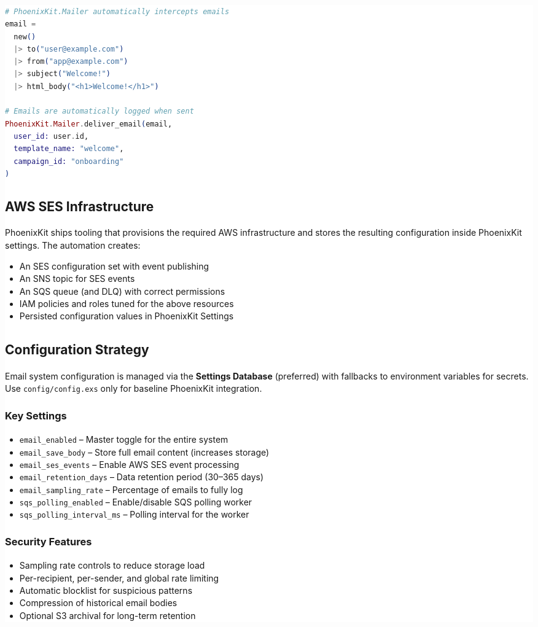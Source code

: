 ```elixir
# PhoenixKit.Mailer automatically intercepts emails
email =
  new()
  |> to("user@example.com")
  |> from("app@example.com")
  |> subject("Welcome!")
  |> html_body("<h1>Welcome!</h1>")

# Emails are automatically logged when sent
PhoenixKit.Mailer.deliver_email(email,
  user_id: user.id,
  template_name: "welcome",
  campaign_id: "onboarding"
)
```

## AWS SES Infrastructure

PhoenixKit ships tooling that provisions the required AWS infrastructure and stores the resulting
configuration inside PhoenixKit settings. The automation creates:

- An SES configuration set with event publishing
- An SNS topic for SES events
- An SQS queue (and DLQ) with correct permissions
- IAM policies and roles tuned for the above resources
- Persisted configuration values in PhoenixKit Settings

## Configuration Strategy

Email system configuration is managed via the **Settings Database** (preferred) with fallbacks to
environment variables for secrets. Use `config/config.exs` only for baseline PhoenixKit integration.

### Key Settings

- `email_enabled` – Master toggle for the entire system
- `email_save_body` – Store full email content (increases storage)
- `email_ses_events` – Enable AWS SES event processing
- `email_retention_days` – Data retention period (30–365 days)
- `email_sampling_rate` – Percentage of emails to fully log
- `sqs_polling_enabled` – Enable/disable SQS polling worker
- `sqs_polling_interval_ms` – Polling interval for the worker

### Security Features

- Sampling rate controls to reduce storage load
- Per-recipient, per-sender, and global rate limiting
- Automatic blocklist for suspicious patterns
- Compression of historical email bodies
- Optional S3 archival for long-term retention
